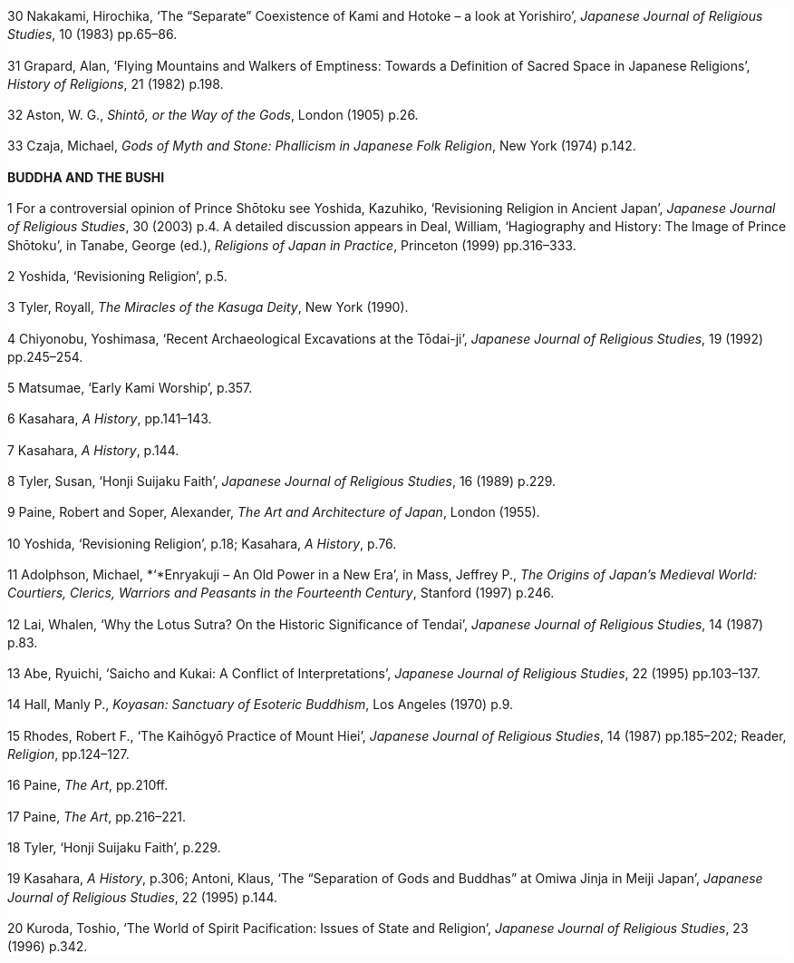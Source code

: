 30 Nakakami, Hirochika, ‘The “Separate” Coexistence of Kami and Hotoke – a look at Yorishiro’, *Japanese Journal of Religious Studies*, 10 \(1983\) pp.65–86.

31 Grapard, Alan, ‘Flying Mountains and Walkers of Emptiness: Towards a Definition of Sacred Space in Japanese Religions’, *History of Religions*, 21 \(1982\) p.198.

32 Aston, W. G., *Shintõ, or the Way of the Gods*, London \(1905\) p.26.

33 Czaja, Michael, *Gods of Myth and Stone: Phallicism in Japanese Folk Religion*, New York \(1974\) p.142.

**BUDDHA AND THE BUSHI**

1 For a controversial opinion of Prince Shōtoku see Yoshida, Kazuhiko, ‘Revisioning Religion in Ancient Japan’, *Japanese Journal of Religious Studies*, 30 \(2003\) p.4. A detailed discussion appears in Deal, William, ‘Hagiography and History: The Image of Prince Shōtoku’, in Tanabe, George \(ed.\), *Religions of Japan in Practice*, Princeton \(1999\) pp.316–333.

2 Yoshida, ‘Revisioning Religion’, p.5.

3 Tyler, Royall, *The Miracles of the Kasuga Deity*, New York \(1990\).

4 Chiyonobu, Yoshimasa, ‘Recent Archaeological Excavations at the Tōdai-ji’, *Japanese Journal of Religious Studies*, 19 \(1992\) pp.245–254.

5 Matsumae, ‘Early Kami Worship’, p.357.

6 Kasahara, *A History*, pp.141–143.

7 Kasahara, *A History*, p.144.

8 Tyler, Susan, ‘Honji Suijaku Faith’, *Japanese Journal of Religious Studies*, 16 \(1989\) p.229.

9 Paine, Robert and Soper, Alexander, *The Art and Architecture of Japan*, London \(1955\).

10 Yoshida, ‘Revisioning Religion’, p.18; Kasahara, *A History*, p.76.

11 Adolphson, Michael, *‘*Enryakuji – An Old Power in a New Era’, in Mass, Jeffrey P., *The Origins of Japan’s Medieval World: Courtiers, Clerics, Warriors and Peasants in the Fourteenth Century*, Stanford \(1997\) p.246.

12 Lai, Whalen, ‘Why the Lotus Sutra? On the Historic Significance of Tendai’, *Japanese Journal of Religious Studies*, 14 \(1987\) p.83.

13 Abe, Ryuichi, ‘Saicho and Kukai: A Conflict of Interpretations’, *Japanese Journal of Religious Studies*, 22 \(1995\) pp.103–137.

14 Hall, Manly P., *Koyasan: Sanctuary of Esoteric Buddhism*, Los Angeles \(1970\) p.9.

15 Rhodes, Robert F., ‘The Kaihōgyō Practice of Mount Hiei’, *Japanese Journal of Religious Studies*, 14 \(1987\) pp.185–202; Reader, *Religion*, pp.124–127.

16 Paine, *The Art*, pp.210ff.

17 Paine, *The Art*, pp.216–221.

18 Tyler, ‘Honji Suijaku Faith’, p.229.

19 Kasahara, *A History*, p.306; Antoni, Klaus, ‘The “Separation of Gods and Buddhas” at Omiwa Jinja in Meiji Japan’, *Japanese Journal of Religious Studies*, 22 \(1995\) p.144.

20 Kuroda, Toshio, ‘The World of Spirit Pacification: Issues of State and Religion’, *Japanese Journal of Religious Studies*, 23 \(1996\) p.342.
